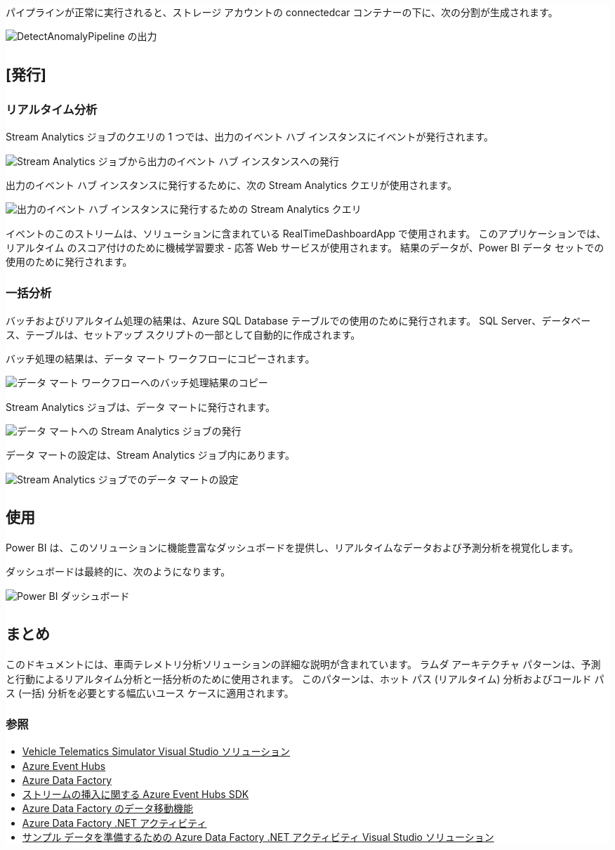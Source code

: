 
パイプラインが正常に実行されると、ストレージ アカウントの connectedcar コンテナーの下に、次の分割が生成されます。

![DetectAnomalyPipeline の出力](./media/cortana-analytics-playbook-vehicle-telemetry-deep-dive/fig24-vehicle-telematics-detect-anamoly-pipeline-output.png) 

## <a name="publish"></a>[発行]

### <a name="real-time-analysis"></a>リアルタイム分析
Stream Analytics ジョブのクエリの 1 つでは、出力のイベント ハブ インスタンスにイベントが発行されます。 

![Stream Analytics ジョブから出力のイベント ハブ インスタンスへの発行](./media/cortana-analytics-playbook-vehicle-telemetry-deep-dive/fig25-vehicle-telematics-stream-analytics-job-publishes-output-event-hub.png)

出力のイベント ハブ インスタンスに発行するために、次の Stream Analytics クエリが使用されます。

![出力のイベント ハブ インスタンスに発行するための Stream Analytics クエリ](./media/cortana-analytics-playbook-vehicle-telemetry-deep-dive/fig26-vehicle-telematics-stream-analytics-query-publish-output-event-hub.png)

イベントのこのストリームは、ソリューションに含まれている RealTimeDashboardApp で使用されます。 このアプリケーションでは、リアルタイム のスコア付けのために機械学習要求 - 応答 Web サービスが使用されます。 結果のデータが、Power BI データ セットでの使用のために発行されます。 

### <a name="batch-analysis"></a>一括分析
バッチおよびリアルタイム処理の結果は、Azure SQL Database テーブルでの使用のために発行されます。 SQL Server、データベース、テーブルは、セットアップ スクリプトの一部として自動的に作成されます。 

バッチ処理の結果は、データ マート ワークフローにコピーされます。

![データ マート ワークフローへのバッチ処理結果のコピー](./media/cortana-analytics-playbook-vehicle-telemetry-deep-dive/fig27-vehicle-telematics-batch-processing-results-copy-to-data-mart.png)

Stream Analytics ジョブは、データ マートに発行されます。

![データ マートへの Stream Analytics ジョブの発行](./media/cortana-analytics-playbook-vehicle-telemetry-deep-dive/fig28-vehicle-telematics-stream-analytics-job-publishes-to-data-mart.png)

データ マートの設定は、Stream Analytics ジョブ内にあります。

![Stream Analytics ジョブでのデータ マートの設定](./media/cortana-analytics-playbook-vehicle-telemetry-deep-dive/fig29-vehicle-telematics-data-mart-setting-in-stream-analytics-job.png)

## <a name="consume"></a>使用
Power BI は、このソリューションに機能豊富なダッシュボードを提供し、リアルタイムなデータおよび予測分析を視覚化します。 

ダッシュボードは最終的に、次のようになります。

![Power BI ダッシュボード](./media/cortana-analytics-playbook-vehicle-telemetry-deep-dive/fig30-vehicle-telematics-powerbi-dashboard.png)

## <a name="summary"></a>まとめ
このドキュメントには、車両テレメトリ分析ソリューションの詳細な説明が含まれています。 ラムダ アーキテクチャ パターンは、予測と行動によるリアルタイム分析と一括分析のために使用されます。 このパターンは、ホット パス (リアルタイム) 分析およびコールド パス (一括) 分析を必要とする幅広いユース ケースに適用されます。 

### <a name="references"></a>参照

* [Vehicle Telematics Simulator Visual Studio ソリューション](http://go.microsoft.com/fwlink/?LinkId=717075) 
* [Azure Event Hubs](https://azure.microsoft.com/services/event-hubs/)
* [Azure Data Factory](https://azure.microsoft.com/documentation/learning-paths/data-factory/)
* [ストリームの挿入に関する Azure Event Hubs SDK](../../event-hubs/event-hubs-csharp-ephcs-getstarted.md)
* [Azure Data Factory のデータ移動機能](../../data-factory/v1/data-factory-data-movement-activities.md)
* [Azure Data Factory .NET アクティビティ](../../data-factory/v1/data-factory-use-custom-activities.md)
* [サンプル データを準備するための Azure Data Factory .NET アクティビティ Visual Studio ソリューション](http://go.microsoft.com/fwlink/?LinkId=717077) 
